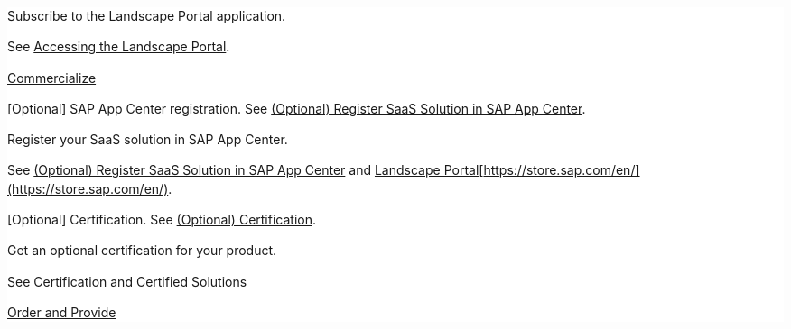 

</td>
<td>

Subscribe to the Landscape Portal application.

See [Accessing the Landscape Portal](Accessing_the_Landscape_Portal_2e1e393.md).



</td>
</tr>
<tr>
<td rowspan="2">

[Commercialize](Order_and_Provide_975bd3e.md#loio57c19c7c4dfa4c3cbb846c1ac57e2095)



</td>
<td>

\[Optional\] SAP App Center registration. See [\(Optional\) Register SaaS Solution in SAP App Center](Order_and_Provide_975bd3e.md#loio607aa8614ea34ee7b366b01ad03bfc4c).



</td>
<td>

Register your SaaS solution in SAP App Center.

See [\(Optional\) Register SaaS Solution in SAP App Center](Order_and_Provide_975bd3e.md#loio607aa8614ea34ee7b366b01ad03bfc4c) and [Landscape Portal](Landscape_Portal_5eb70fb.md)[https://store.sap.com/en/](https://store.sap.com/en/).



</td>
</tr>
<tr>
<td>

\[Optional\] Certification. See [\(Optional\) Certification](Order_and_Provide_975bd3e.md#loioace3b22147eb40d3989c5525491eb729).



</td>
<td>

Get an optional certification for your product.

See [Certification](https://www.sap.com/documents/2016/10/7cf3eaec-907c-0010-82c7-eda71af511fa.html) and [Certified Solutions](https://www.sap.com/dmc/exp/2013_09_adpd/enEN/#/partners)



</td>
</tr>
<tr>
<td rowspan="4">

[Order and Provide](Order_and_Provide_975bd3e.md#loioa24217a0d6fa434bbce97869dfb70dda)
